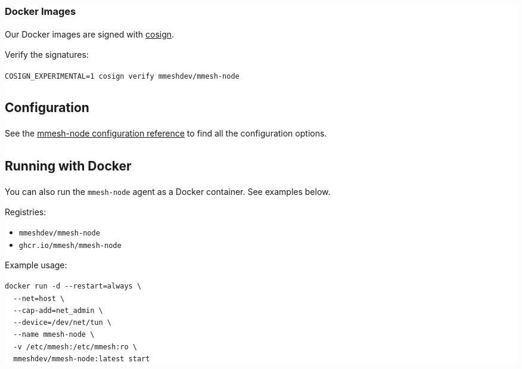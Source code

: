 ### Docker Images

Our Docker images are signed with [cosign](https://github.com/sigstore/cosign).

Verify the signatures:

```console
COSIGN_EXPERIMENTAL=1 cosign verify mmeshdev/mmesh-node
```

## Configuration

See the [mmesh-node configuration reference](/docs/platform/reference/mmesh-node.yml/) to find all the configuration options.

## Running with Docker

You can also run the `mmesh-node` agent as a Docker container. See examples below.

Registries:

- `mmeshdev/mmesh-node`
- `ghcr.io/mmesh/mmesh-node`

Example usage:

```shell
docker run -d --restart=always \
  --net=host \
  --cap-add=net_admin \
  --device=/dev/net/tun \
  --name mmesh-node \
  -v /etc/mmesh:/etc/mmesh:ro \
  mmeshdev/mmesh-node:latest start
```
